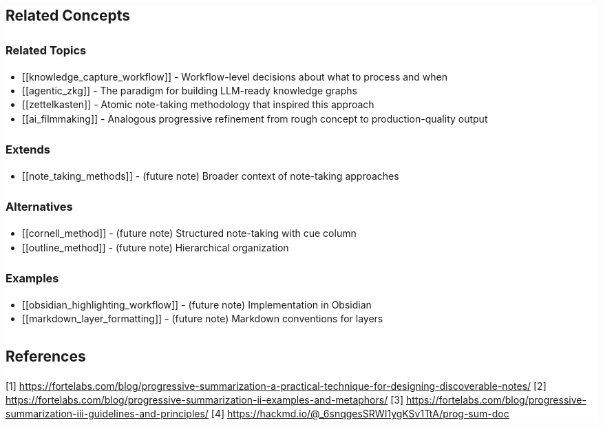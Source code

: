 ## Related Concepts

### Related Topics

- [[knowledge_capture_workflow]] - Workflow-level decisions about what to process and when
- [[agentic_zkg]] - The paradigm for building LLM-ready knowledge graphs
- [[zettelkasten]] - Atomic note-taking methodology that inspired this approach
- [[ai_filmmaking]] - Analogous progressive refinement from rough concept to production-quality output

### Extends

- [[note_taking_methods]] - (future note) Broader context of note-taking approaches

### Alternatives

- [[cornell_method]] - (future note) Structured note-taking with cue column
- [[outline_method]] - (future note) Hierarchical organization

### Examples

- [[obsidian_highlighting_workflow]] - (future note) Implementation in Obsidian
- [[markdown_layer_formatting]] - (future note) Markdown conventions for layers

## References

[1] <https://fortelabs.com/blog/progressive-summarization-a-practical-technique-for-designing-discoverable-notes/>
[2] <https://fortelabs.com/blog/progressive-summarization-ii-examples-and-metaphors/>
[3] <https://fortelabs.com/blog/progressive-summarization-iii-guidelines-and-principles/>
[4] <https://hackmd.io/@_6snqgesSRWI1ygKSv1TtA/prog-sum-doc>
